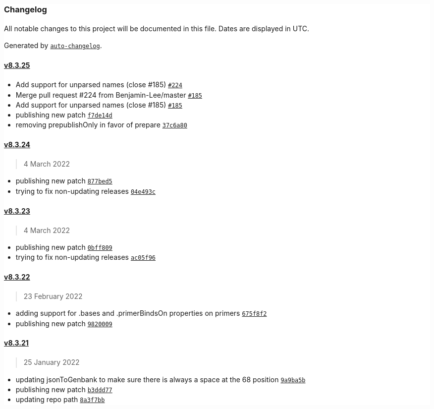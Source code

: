 ### Changelog

All notable changes to this project will be documented in this file. Dates are displayed in UTC.

Generated by [`auto-changelog`](https://github.com/CookPete/auto-changelog).

#### [v8.3.25](https://github.com/TeselaGen/ve-sequence-parsers/compare/v8.3.24...v8.3.25)

- Add support for unparsed names (close #185) [`#224`](https://github.com/TeselaGen/ve-sequence-parsers/pull/224)
- Merge pull request #224 from Benjamin-Lee/master [`#185`](https://github.com/TeselaGen/ve-sequence-parsers/issues/185)
- Add support for unparsed names (close #185) [`#185`](https://github.com/TeselaGen/ve-sequence-parsers/issues/185)
- publishing new patch [`f7de14d`](https://github.com/TeselaGen/ve-sequence-parsers/commit/f7de14d5adc7745bb5e4f3837ad0be9b4e9ec607)
- removing prepublishOnly in favor of prepare [`37c6a80`](https://github.com/TeselaGen/ve-sequence-parsers/commit/37c6a802fa2f79e07e349e6794f169e3b1dcb06e)

#### [v8.3.24](https://github.com/TeselaGen/ve-sequence-parsers/compare/v8.3.23...v8.3.24)

> 4 March 2022

- publishing new patch [`877bed5`](https://github.com/TeselaGen/ve-sequence-parsers/commit/877bed567955be71f96f6fc3f2e75f3c1afeda1b)
- trying to fix non-updating releases [`04e493c`](https://github.com/TeselaGen/ve-sequence-parsers/commit/04e493c2ec256d3b360fd52e478938be87cacd6d)

#### [v8.3.23](https://github.com/TeselaGen/ve-sequence-parsers/compare/v8.3.22...v8.3.23)

> 4 March 2022

- publishing new patch [`0bff809`](https://github.com/TeselaGen/ve-sequence-parsers/commit/0bff80992f0b29f6a3e9928c88b2c1d0cc697525)
- trying to fix non-updating releases [`ac05f96`](https://github.com/TeselaGen/ve-sequence-parsers/commit/ac05f9630c4118c5648402e049a55910b18f1802)

#### [v8.3.22](https://github.com/TeselaGen/ve-sequence-parsers/compare/v8.3.21...v8.3.22)

> 23 February 2022

- adding support for .bases and .primerBindsOn properties on primers [`675f8f2`](https://github.com/TeselaGen/ve-sequence-parsers/commit/675f8f2da44136f76a32ed775b97b858b8eb285c)
- publishing new patch [`9820009`](https://github.com/TeselaGen/ve-sequence-parsers/commit/9820009082b7678b8a7eedb25d1e5f7fb46bbb27)

#### [v8.3.21](https://github.com/TeselaGen/ve-sequence-parsers/compare/v8.3.20...v8.3.21)

> 25 January 2022

- updating jsonToGenbank to make sure there is always a space at the 68 position [`9a9ba5b`](https://github.com/TeselaGen/ve-sequence-parsers/commit/9a9ba5ba5a3b88f06e17d335e47fffe5df9ba2c4)
- publishing new patch [`b3ddd77`](https://github.com/TeselaGen/ve-sequence-parsers/commit/b3ddd770c2944baef3e8625a2347fb63c72dba1e)
- updating repo path [`8a3f7bb`](https://github.com/TeselaGen/ve-sequence-parsers/commit/8a3f7bb219f87440041403eb08234c210bbd6d1c)

